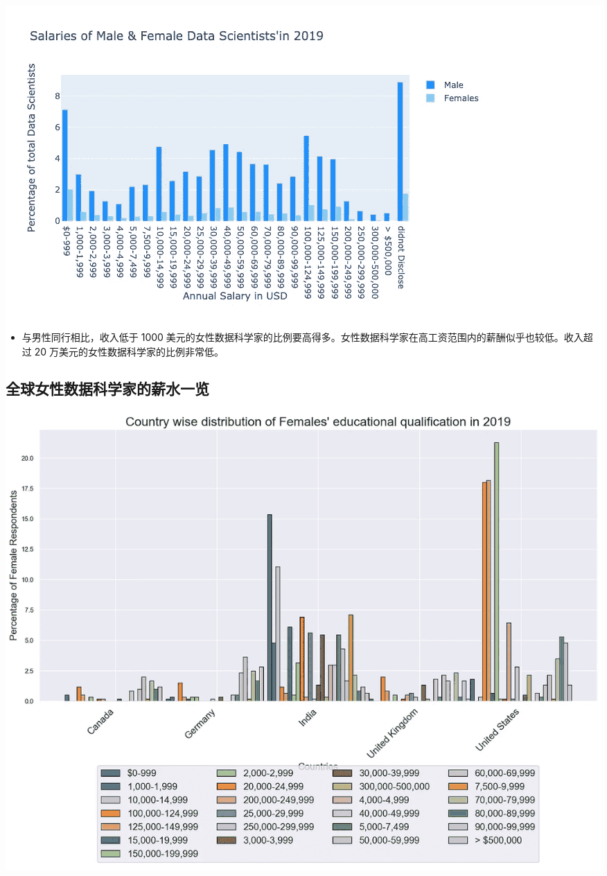 ![](img/6268953ab07eaabe4dce8f0aa479a332.png)

*   与男性同行相比，收入低于 1000 美元的女性数据科学家的比例要高得多。女性数据科学家在高工资范围内的薪酬似乎也较低。收入超过 20 万美元的女性数据科学家的比例非常低。

## 全球女性数据科学家的薪水一览

![](img/00ecdf54bd96624cd5defe373ef0da38.png)
